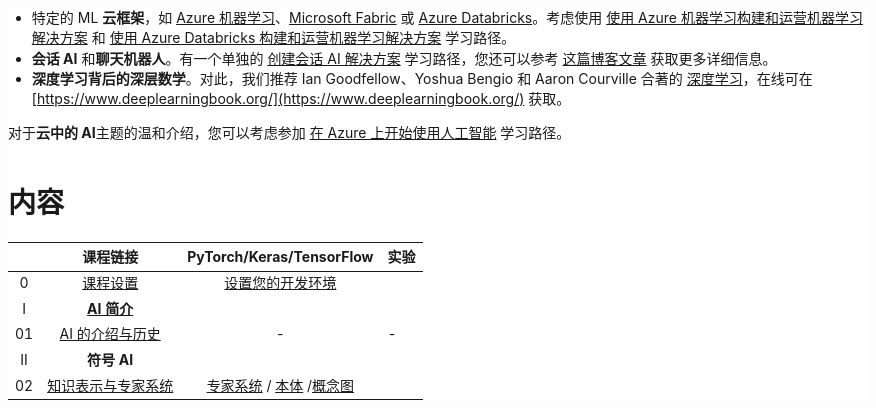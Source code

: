 * 特定的 ML **云框架**，如 [Azure 机器学习](https://azure.microsoft.com/services/machine-learning/?WT.mc_id=academic-77998-bethanycheum)、[Microsoft Fabric](https://learn.microsoft.com/en-us/training/paths/get-started-fabric/?WT.mc_id=academic-77998-bethanycheum) 或 [Azure Databricks](https://docs.microsoft.com/learn/paths/data-engineer-azure-databricks?WT.mc_id=academic-77998-bethanycheum)。考虑使用 [使用 Azure 机器学习构建和运营机器学习解决方案](https://docs.microsoft.com/learn/paths/build-ai-solutions-with-azure-ml-service/?WT.mc_id=academic-77998-bethanycheum) 和 [使用 Azure Databricks 构建和运营机器学习解决方案](https://docs.microsoft.com/learn/paths/build-operate-machine-learning-solutions-azure-databricks/?WT.mc_id=academic-77998-bethanycheum) 学习路径。
* **会话 AI** 和**聊天机器人**。有一个单独的 [创建会话 AI 解决方案](https://docs.microsoft.com/learn/paths/create-conversational-ai-solutions/?WT.mc_id=academic-77998-bethanycheum) 学习路径，您还可以参考 [这篇博客文章](https://soshnikov.com/azure/hello-bot-conversational-ai-on-microsoft-platform/) 获取更多详细信息。
* **深度学习背后的深层数学**。对此，我们推荐 Ian Goodfellow、Yoshua Bengio 和 Aaron Courville 合著的 [深度学习](https://www.amazon.com/Deep-Learning-Adaptive-Computation-Machine/dp/0262035618)，在线可在 [https://www.deeplearningbook.org/](https://www.deeplearningbook.org/) 获取。

对于**云中的 AI**主题的温和介绍，您可以考虑参加 [在 Azure 上开始使用人工智能](https://docs.microsoft.com/learn/paths/get-started-with-artificial-intelligence-on-azure/?WT.mc_id=academic-77998-bethanycheum) 学习路径。

# 内容

|     |                                                                       课程链接                                                                        |                                                                                                                                                                                 PyTorch/Keras/TensorFlow                                                                                                                                                                                  | 实验                                                                                                                               |
|:---:|:-------------------------------------------------------------------------------------------------------------------------------------------------:|:-----------------------------------------------------------------------------------------------------------------------------------------------------------------------------------------------------------------------------------------------------------------------------------------------------------------------------------------------------------------------------------------:|----------------------------------------------------------------------------------------------------------------------------------|
|  0  |                                                     [课程设置](./lessons/0-course-setup/setup.md)                                                     |                                                                                                                                                                    [设置您的开发环境](./lessons/0-course-setup/how-to-run.md)                                                                                                                                                                     |                                                                                                                                  |
|  I  |                                                     [**AI 简介**](./lessons/1-Intro/README.md)                                                      |                                                                                                                                                                                                                                                                                                                                                                                           |                                                                                                                                  |
| 01  |                                                     [AI 的介绍与历史](./lessons/1-Intro/README.md)                                                      |                                                                                                                                                                                             -                                                                                                                                                                                             | -                                                                                                                                |
| II  |                                                                     **符号 AI**                                                                     |
| 02  |                                                    [知识表示与专家系统](./lessons/2-Symbolic/README.md)                                                    |                                     [专家系统](https://github.com/microsoft/AI-For-Beginners/blob/main/lessons/2-Symbolic/Animals.ipynb) /  [本体](https://github.com/microsoft/AI-For-Beginners/blob/main/lessons/2-Symbolic/FamilyOntology.ipynb) /[概念图](https://github.com/microsoft/AI-For-Beginners/blob/main/lessons/2-Symbolic/MSConceptGraph.ipynb)                                     |                                                                                                                                  |